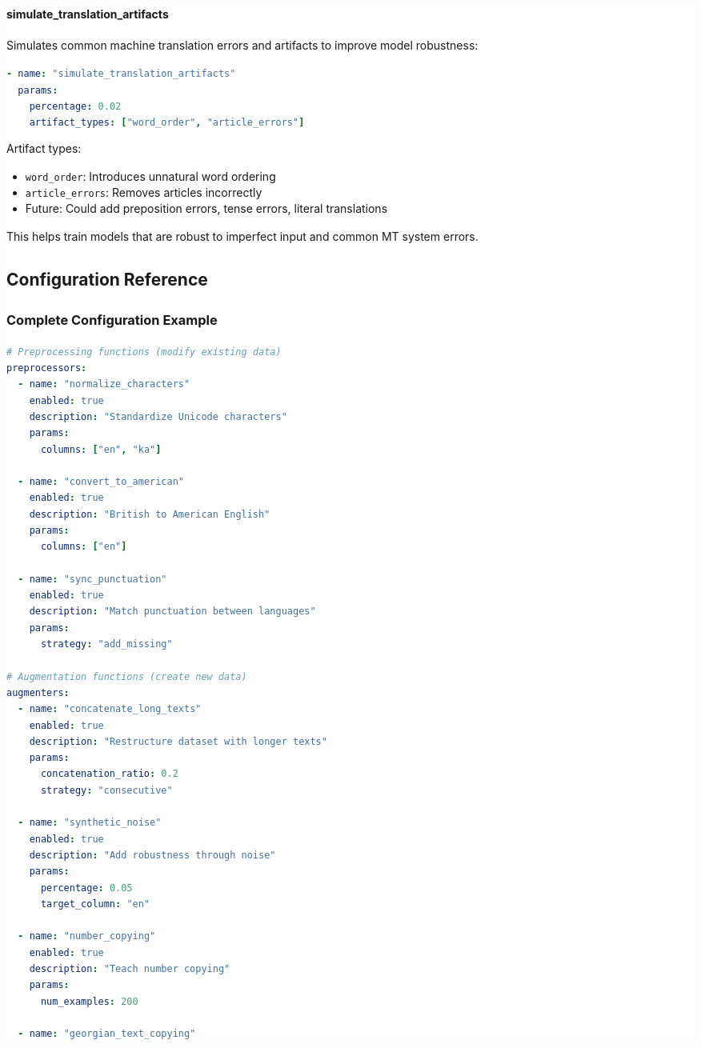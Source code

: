 #### simulate_translation_artifacts
Simulates common machine translation errors and artifacts to improve model robustness:

```yaml
- name: "simulate_translation_artifacts"
  params:
    percentage: 0.02
    artifact_types: ["word_order", "article_errors"]
```

Artifact types:
- `word_order`: Introduces unnatural word ordering
- `article_errors`: Removes articles incorrectly
- Future: Could add preposition errors, tense errors, literal translations

This helps train models that are robust to imperfect input and common MT system errors.

## Configuration Reference

### Complete Configuration Example

```yaml
# Preprocessing functions (modify existing data)
preprocessors:
  - name: "normalize_characters"
    enabled: true
    description: "Standardize Unicode characters"
    params:
      columns: ["en", "ka"]

  - name: "convert_to_american"
    enabled: true
    description: "British to American English"
    params:
      columns: ["en"]

  - name: "sync_punctuation"
    enabled: true
    description: "Match punctuation between languages"
    params:
      strategy: "add_missing"

# Augmentation functions (create new data)
augmenters:
  - name: "concatenate_long_texts"
    enabled: true
    description: "Restructure dataset with longer texts"
    params:
      concatenation_ratio: 0.2
      strategy: "consecutive"

  - name: "synthetic_noise"
    enabled: true
    description: "Add robustness through noise"
    params:
      percentage: 0.05
      target_column: "en"

  - name: "number_copying"
    enabled: true
    description: "Teach number copying"
    params:
      num_examples: 200

  - name: "georgian_text_copying"
```